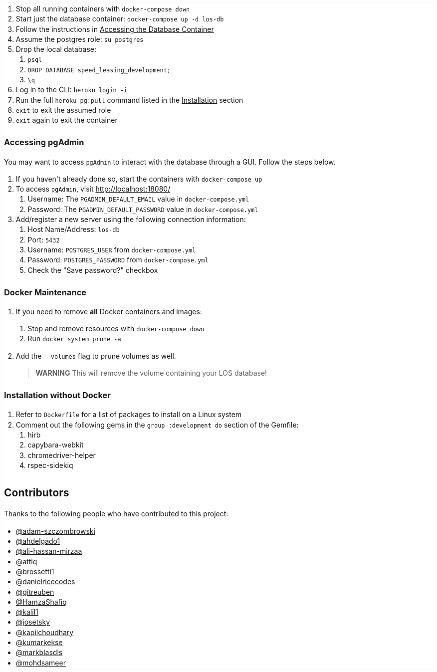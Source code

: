 1. Stop all running containers with `docker-compose down`
1. Start just the database container: `docker-compose up -d los-db`
1. Follow the instructions in [Accessing the Database Container](#accessing-the-database-container)
1. Assume the postgres role: `su postgres`
1. Drop the local database:
    1. `psql`
    1. `DROP DATABASE speed_leasing_development;`
    1. `\q`
1. Log in to the CLI: `heroku login -i`
1. Run the full `heroku pg:pull` command listed in the [Installation](#installation) section
1. `exit` to exit the assumed role
1. `exit` again to exit the container

### Accessing pgAdmin

You may want to access `pgAdmin` to interact with the database through a GUI. Follow the steps below.

1. If you haven't already done so, start the containers with `docker-compose up`
1. To access `pgAdmin`, visit [http://localhost:18080/](http://localhost:18080/)
    1. Username: The `PGADMIN_DEFAULT_EMAIL` value in `docker-compose.yml`
    1. Password: The `PGADMIN_DEFAULT_PASSWORD` value in `docker-compose.yml`
1. Add/register a new server using the following connection information:
    1. Host Name/Address: `los-db`
    1. Port: `5432`
    1. Username: `POSTGRES_USER` from `docker-compose.yml`
    1. Password: `POSTGRES_PASSWORD` from `docker-compose.yml`
    1. Check the "Save password?" checkbox

### Docker Maintenance

1. If you need to remove **all** Docker containers and images:
    1. Stop and remove resources with `docker-compose down`
    1. Run `docker system prune -a`
1. Add the `--volumes` flag to prune volumes as well.

    > **WARNING** This will remove the volume containing your LOS database!

### Installation without Docker

1. Refer to `Dockerfile` for a list of packages to install on a Linux system
1. Comment out the following gems in the `group :development do` section of the Gemfile:
    1. hirb
    1. capybara-webkit
    1. chromedriver-helper
    1. rspec-sidekiq

## Contributors

Thanks to the following people who have contributed to this project:

* [@adam-szczombrowski](https://github.com/adam-szczombrowski)
* [@ahdelgado1](https://github.com/ahdelgado1)
* [@ali-hassan-mirzaa](https://github.com/ali-hassan-mirzaa)
* [@attiq](https://github.com/attiq)
* [@brossetti1](https://github.com/brossetti1)
* [@danielricecodes](https://github.com/danielricecodes)
* [@gitreuben](https://github.com/gitreuben)
* [@HamzaShafiq](https://github.com/HamzaShafiq)
* [@kalil1](https://github.com/kalil1)
* [@josetsky](https://github.com/josetsky)
* [@kapilchoudhary](https://github.com/kapilchoudhary)
* [@kumarkekse](https://github.com/kumarkekse)
* [@markblasdls](https://github.com/markblasdls)
* [@mohdsameer](https://github.com/mohdsameer)